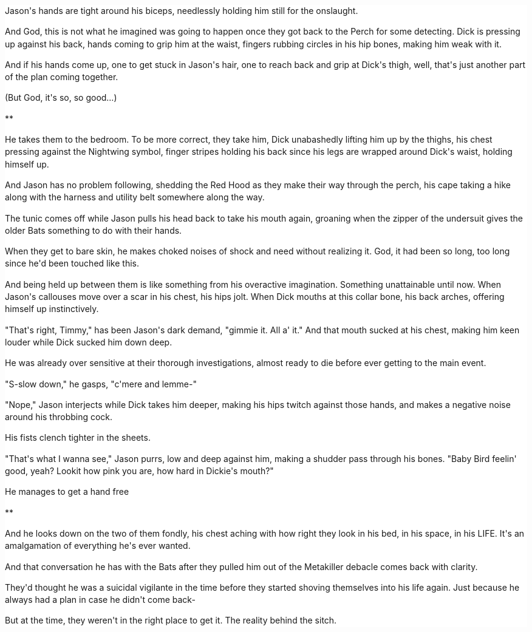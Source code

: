 Jason's hands are tight around his biceps, needlessly holding him still for the onslaught.

And God, this is not what he imagined was going to happen once they got back to the Perch for some detecting. Dick is pressing up against his back, hands coming to grip him at the waist, fingers rubbing circles in his hip bones, making him weak with it.

And if his hands come up, one to get stuck in Jason's hair, one to reach back and grip at Dick's thigh, well, that's just another part of the plan coming together.

(But God, it's so, so good…)

\*\*

He takes them to the bedroom. To be more correct, they take him, Dick unabashedly lifting him up by the thighs, his chest pressing against the Nightwing symbol, finger stripes holding his back since his legs are wrapped around Dick's waist, holding himself up.

And Jason has no problem following, shedding the Red Hood as they make their way through the perch, his cape taking a hike along with the harness and utility belt somewhere along the way.

The tunic comes off while Jason pulls his head back to take his mouth again, groaning when the zipper of the undersuit gives the older Bats something to do with their hands.

When they get to bare skin, he makes choked noises of shock and need without realizing it. God, it had been so long, too long since he'd been touched like this.

And being held up between them is like something from his overactive imagination. Something unattainable until now. When Jason's callouses move over a scar in his chest, his hips jolt. When Dick mouths at this collar bone, his back arches, offering himself up instinctively.

"That's right, Timmy," has been Jason's dark demand, "gimmie it. All a' it." And that mouth sucked at his chest, making him keen louder while Dick sucked him down deep.

He was already over sensitive at their thorough investigations, almost ready to die before ever getting to the main event.

"S-slow down," he gasps, "c'mere and lemme-"

"Nope," Jason interjects while Dick takes him deeper, making his hips twitch against those hands, and makes a negative noise around his throbbing cock.

His fists clench tighter in the sheets.

"That's what I wanna see," Jason purrs, low and deep against him, making a shudder pass through his bones. "Baby Bird feelin' good, yeah? Lookit how pink you are, how hard in Dickie's mouth?"

He manages to get a hand free

\*\*

And he looks down on the two of them fondly, his chest aching with how right they look in his bed, in his space, in his LIFE. It's an amalgamation of everything he's ever wanted.

And that conversation he has with the Bats after they pulled him out of the Metakiller debacle comes back with clarity.

They'd thought he was a suicidal vigilante in the time before they started shoving themselves into his life again. Just because he always had a plan in case he didn't come back-

But at the time, they weren't in the right place to get it. The reality behind the sitch.
